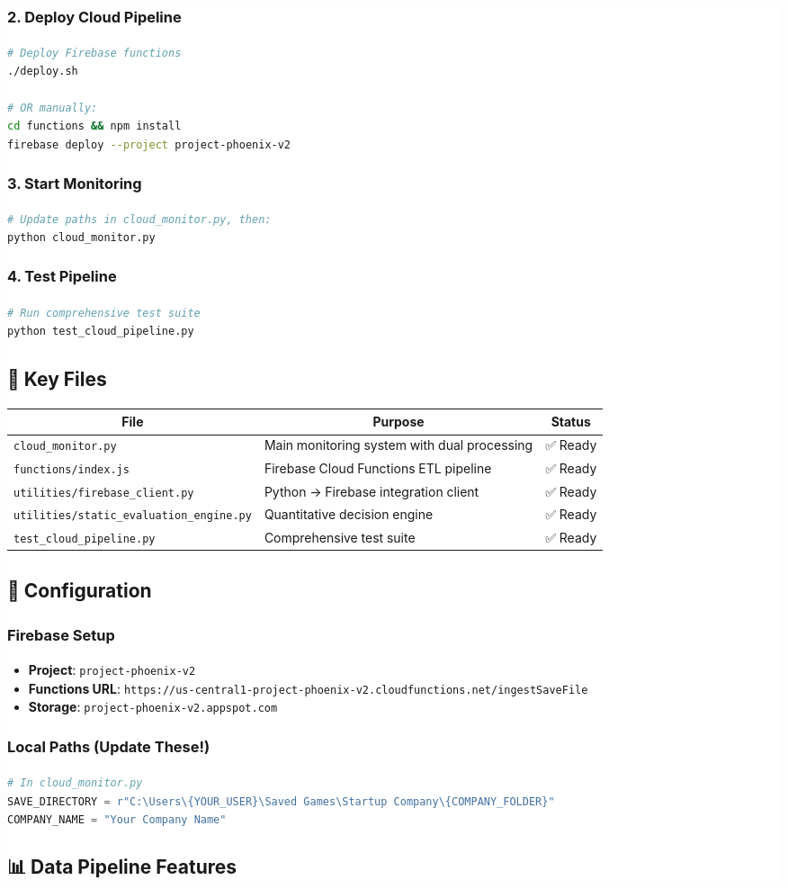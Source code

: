 ### 2. Deploy Cloud Pipeline
```bash
# Deploy Firebase functions
./deploy.sh

# OR manually:
cd functions && npm install
firebase deploy --project project-phoenix-v2
```

### 3. Start Monitoring
```bash
# Update paths in cloud_monitor.py, then:
python cloud_monitor.py
```

### 4. Test Pipeline
```bash
# Run comprehensive test suite
python test_cloud_pipeline.py
```

## 📁 Key Files

| File | Purpose | Status |
|------|---------|--------|
| `cloud_monitor.py` | Main monitoring system with dual processing | ✅ Ready |
| `functions/index.js` | Firebase Cloud Functions ETL pipeline | ✅ Ready |
| `utilities/firebase_client.py` | Python → Firebase integration client | ✅ Ready |
| `utilities/static_evaluation_engine.py` | Quantitative decision engine | ✅ Ready |
| `test_cloud_pipeline.py` | Comprehensive test suite | ✅ Ready |

## 🔧 Configuration

### Firebase Setup
- **Project**: `project-phoenix-v2`
- **Functions URL**: `https://us-central1-project-phoenix-v2.cloudfunctions.net/ingestSaveFile`
- **Storage**: `project-phoenix-v2.appspot.com`

### Local Paths (Update These!)
```python
# In cloud_monitor.py
SAVE_DIRECTORY = r"C:\Users\{YOUR_USER}\Saved Games\Startup Company\{COMPANY_FOLDER}"
COMPANY_NAME = "Your Company Name"
```

## 📊 Data Pipeline Features
